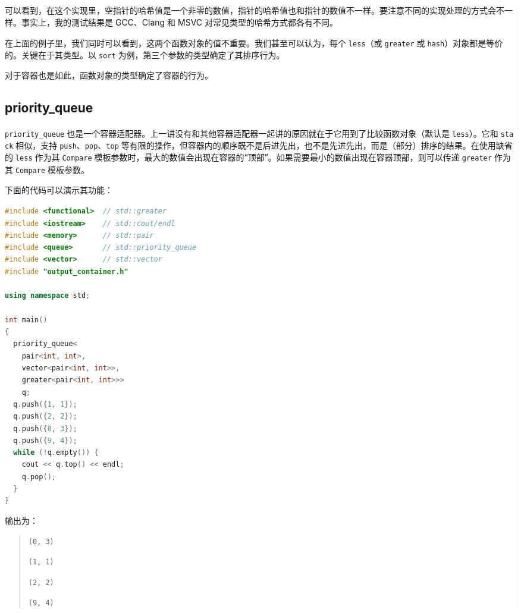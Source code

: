 可以看到，在这个实现里，空指针的哈希值是一个非零的数值，指针的哈希值也和指针的数值不一样。要注意不同的实现处理的方式会不一样。事实上，我的测试结果是 GCC、Clang 和 MSVC 对常见类型的哈希方式都各有不同。

在上面的例子里，我们同时可以看到，这两个函数对象的值不重要。我们甚至可以认为，每个 `less`（或 `greater` 或 `hash`）对象都是等价的。关键在于其类型。以 `sort` 为例，第三个参数的类型确定了其排序行为。

对于容器也是如此，函数对象的类型确定了容器的行为。

## priority\_queue

`priority_queue` 也是一个容器适配器。上一讲没有和其他容器适配器一起讲的原因就在于它用到了比较函数对象（默认是 `less`）。它和 `stack` 相似，支持 `push`、`pop`、`top` 等有限的操作，但容器内的顺序既不是后进先出，也不是先进先出，而是（部分）排序的结果。在使用缺省的 `less` 作为其 `Compare` 模板参数时，最大的数值会出现在容器的“顶部”。如果需要最小的数值出现在容器顶部，则可以传递 `greater` 作为其 `Compare` 模板参数。

下面的代码可以演示其功能：

```c++
#include <functional>  // std::greater
#include <iostream>    // std::cout/endl
#include <memory>      // std::pair
#include <queue>       // std::priority_queue
#include <vector>      // std::vector
#include "output_container.h"

using namespace std;

int main()
{
  priority_queue<
    pair<int, int>,
    vector<pair<int, int>>,
    greater<pair<int, int>>>
    q;
  q.push({1, 1});
  q.push({2, 2});
  q.push({0, 3});
  q.push({9, 4});
  while (!q.empty()) {
    cout << q.top() << endl;
    q.pop();
  }
}
```

输出为：

> `(0, 3)`<br>
> 
> `(1, 1)`<br>
> 
> `(2, 2)`<br>
> 
> `(9, 4)`
